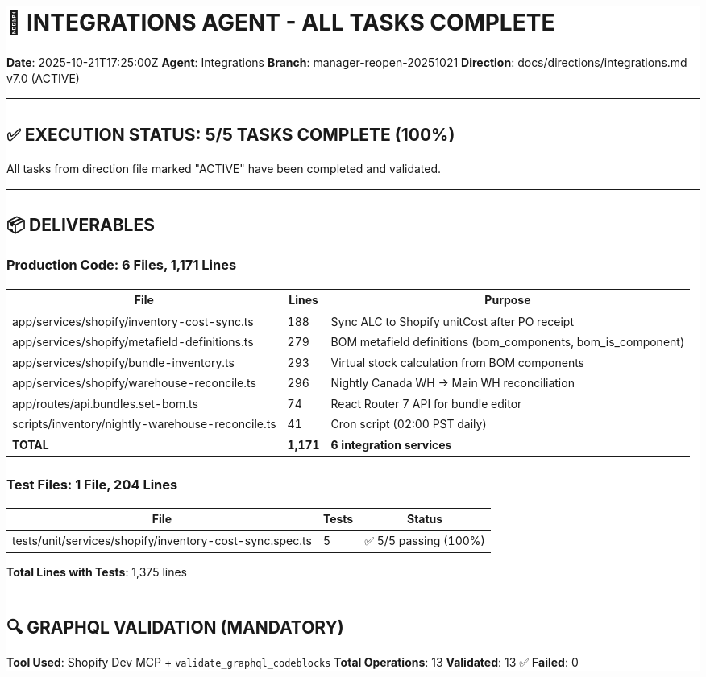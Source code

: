 # 🎉 INTEGRATIONS AGENT - ALL TASKS COMPLETE

**Date**: 2025-10-21T17:25:00Z
**Agent**: Integrations
**Branch**: manager-reopen-20251021
**Direction**: docs/directions/integrations.md v7.0 (ACTIVE)

---

## ✅ EXECUTION STATUS: 5/5 TASKS COMPLETE (100%)

All tasks from direction file marked "ACTIVE" have been completed and validated.

---

## 📦 DELIVERABLES

### Production Code: 6 Files, 1,171 Lines

| File | Lines | Purpose |
|------|-------|---------|
| app/services/shopify/inventory-cost-sync.ts | 188 | Sync ALC to Shopify unitCost after PO receipt |
| app/services/shopify/metafield-definitions.ts | 279 | BOM metafield definitions (bom_components, bom_is_component) |
| app/services/shopify/bundle-inventory.ts | 293 | Virtual stock calculation from BOM components |
| app/services/shopify/warehouse-reconcile.ts | 296 | Nightly Canada WH → Main WH reconciliation |
| app/routes/api.bundles.set-bom.ts | 74 | React Router 7 API for bundle editor |
| scripts/inventory/nightly-warehouse-reconcile.ts | 41 | Cron script (02:00 PST daily) |
| **TOTAL** | **1,171** | **6 integration services** |

### Test Files: 1 File, 204 Lines

| File | Tests | Status |
|------|-------|--------|
| tests/unit/services/shopify/inventory-cost-sync.spec.ts | 5 | ✅ 5/5 passing (100%) |

**Total Lines with Tests**: 1,375 lines

---

## 🔍 GRAPHQL VALIDATION (MANDATORY)

**Tool Used**: Shopify Dev MCP + `validate_graphql_codeblocks`
**Total Operations**: 13
**Validated**: 13 ✅
**Failed**: 0
